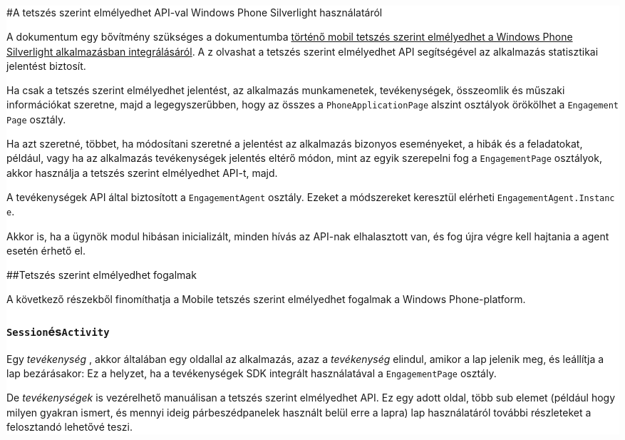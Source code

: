 <properties 
    pageTitle="A tetszés szerint elmélyedhet API-val Windows Phone Silverlight használatáról" 
    description="A tetszés szerint elmélyedhet API-val Windows Phone Silverlight használatáról"    
    services="mobile-engagement" 
    documentationCenter="mobile" 
    authors="piyushjo" 
    manager="dwrede"
    editor="" /> 

<tags 
    ms.service="mobile-engagement" 
    ms.workload="mobile" 
    ms.tgt_pltfrm="mobile-windows-phone" 
    ms.devlang="na" 
    ms.topic="article" 
    ms.date="08/19/2016" 
    ms.author="piyushjo" />

#<a name="how-to-use-the-engagement-api-on-windows-phone-silverlight"></a>A tetszés szerint elmélyedhet API-val Windows Phone Silverlight használatáról

A dokumentum egy bővítmény szükséges a dokumentumba [történő mobil tetszés szerint elmélyedhet a Windows Phone Silverlight alkalmazásban integrálásáról](mobile-engagement-windows-phone-integrate-engagement.md). A z olvashat a tetszés szerint elmélyedhet API segítségével az alkalmazás statisztikai jelentést biztosít.

Ha csak a tetszés szerint elmélyedhet jelentést, az alkalmazás munkamenetek, tevékenységek, összeomlik és műszaki információkat szeretne, majd a legegyszerűbben, hogy az összes a `PhoneApplicationPage` alszint osztályok örökölhet a `EngagementPage` osztály.

Ha azt szeretné, többet, ha módosítani szeretné a jelentést az alkalmazás bizonyos eseményeket, a hibák és a feladatokat, például, vagy ha az alkalmazás tevékenységek jelentés eltérő módon, mint az egyik szerepelni fog a `EngagementPage` osztályok, akkor használja a tetszés szerint elmélyedhet API-t, majd.

A tevékenységek API által biztosított a `EngagementAgent` osztály. Ezeket a módszereket keresztül elérheti `EngagementAgent.Instance`.

Akkor is, ha a ügynök modul hibásan inicializált, minden hívás az API-nak elhalasztott van, és fog újra végre kell hajtania a agent esetén érhető el.

##<a name="engagement-concepts"></a>Tetszés szerint elmélyedhet fogalmak

A következő részekből finomíthatja a Mobile tetszés szerint elmélyedhet fogalmak a Windows Phone-platform.

### <a name="session-and-activity"></a>`Session`és`Activity`

Egy *tevékenység* , akkor általában egy oldallal az alkalmazás, azaz a *tevékenység* elindul, amikor a lap jelenik meg, és leállítja a lap bezárásakor: Ez a helyzet, ha a tevékenységek SDK integrált használatával a `EngagementPage` osztály.

De *tevékenységek* is vezérelhető manuálisan a tetszés szerint elmélyedhet API. Ez egy adott oldal, több sub elemet (például hogy milyen gyakran ismert, és mennyi ideig párbeszédpanelek használt belül erre a lapra) lap használatáról további részleteket a felosztandó lehetővé teszi.
